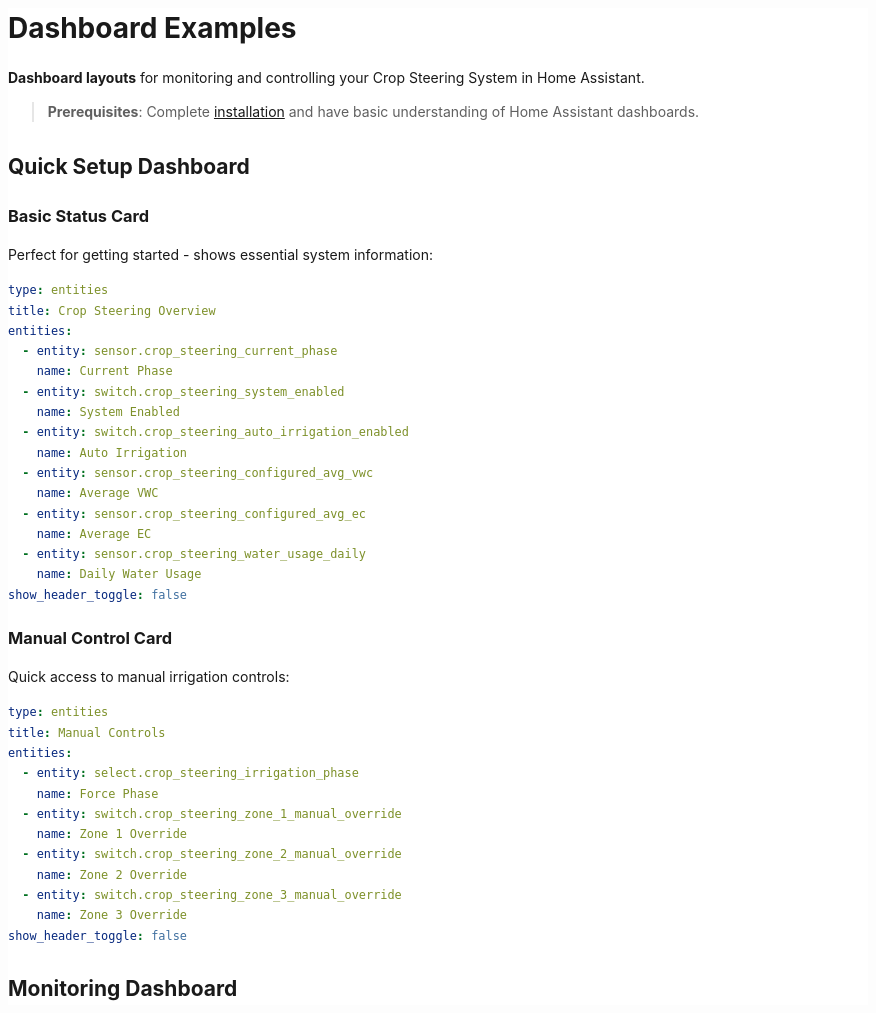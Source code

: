 # Dashboard Examples

**Dashboard layouts** for monitoring and controlling your Crop Steering System in Home Assistant.

> **Prerequisites**: Complete [installation](../user-guides/02-installation.md) and have basic understanding of Home Assistant dashboards.

## Quick Setup Dashboard

### Basic Status Card
Perfect for getting started - shows essential system information:

```yaml
type: entities
title: Crop Steering Overview
entities:
  - entity: sensor.crop_steering_current_phase
    name: Current Phase
  - entity: switch.crop_steering_system_enabled
    name: System Enabled
  - entity: switch.crop_steering_auto_irrigation_enabled
    name: Auto Irrigation
  - entity: sensor.crop_steering_configured_avg_vwc
    name: Average VWC
  - entity: sensor.crop_steering_configured_avg_ec
    name: Average EC
  - entity: sensor.crop_steering_water_usage_daily
    name: Daily Water Usage
show_header_toggle: false
```

### Manual Control Card
Quick access to manual irrigation controls:

```yaml
type: entities
title: Manual Controls
entities:
  - entity: select.crop_steering_irrigation_phase
    name: Force Phase
  - entity: switch.crop_steering_zone_1_manual_override
    name: Zone 1 Override
  - entity: switch.crop_steering_zone_2_manual_override
    name: Zone 2 Override
  - entity: switch.crop_steering_zone_3_manual_override
    name: Zone 3 Override
show_header_toggle: false
```

## Monitoring Dashboard
